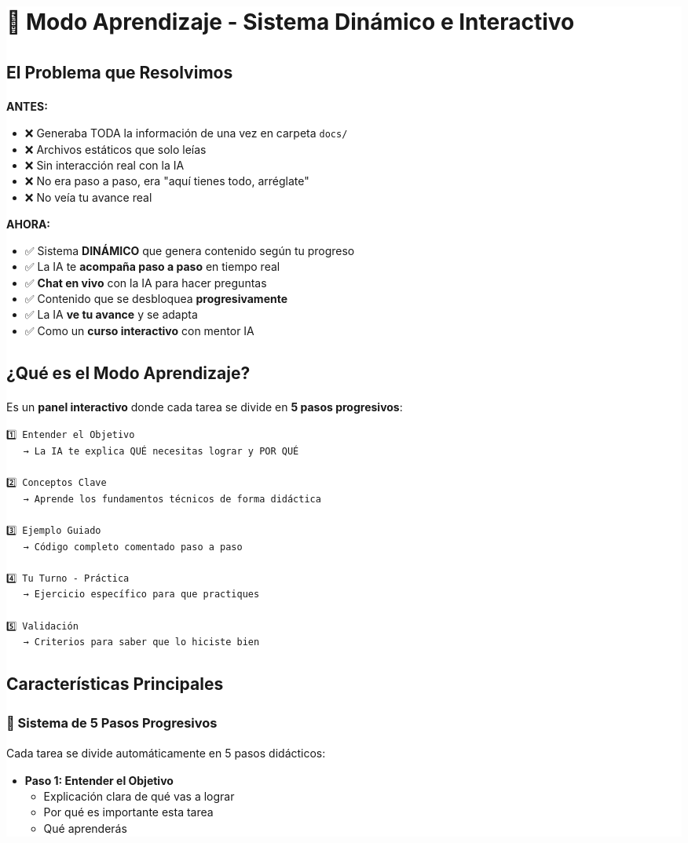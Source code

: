 # 🚀 Modo Aprendizaje - Sistema Dinámico e Interactivo

## El Problema que Resolvimos

**ANTES:**
- ❌ Generaba TODA la información de una vez en carpeta `docs/`
- ❌ Archivos estáticos que solo leías
- ❌ Sin interacción real con la IA
- ❌ No era paso a paso, era "aquí tienes todo, arréglate"
- ❌ No veía tu avance real

**AHORA:**
- ✅ Sistema **DINÁMICO** que genera contenido según tu progreso
- ✅ La IA te **acompaña paso a paso** en tiempo real
- ✅ **Chat en vivo** con la IA para hacer preguntas
- ✅ Contenido que se desbloquea **progresivamente**
- ✅ La IA **ve tu avance** y se adapta
- ✅ Como un **curso interactivo** con mentor IA

## ¿Qué es el Modo Aprendizaje?

Es un **panel interactivo** donde cada tarea se divide en **5 pasos progresivos**:

```
1️⃣ Entender el Objetivo
   → La IA te explica QUÉ necesitas lograr y POR QUÉ

2️⃣ Conceptos Clave
   → Aprende los fundamentos técnicos de forma didáctica

3️⃣ Ejemplo Guiado
   → Código completo comentado paso a paso

4️⃣ Tu Turno - Práctica
   → Ejercicio específico para que practiques

5️⃣ Validación
   → Criterios para saber que lo hiciste bien
```

## Características Principales

### 🎯 Sistema de 5 Pasos Progresivos

Cada tarea se divide automáticamente en 5 pasos didácticos:

- **Paso 1: Entender el Objetivo**
  - Explicación clara de qué vas a lograr
  - Por qué es importante esta tarea
  - Qué aprenderás
